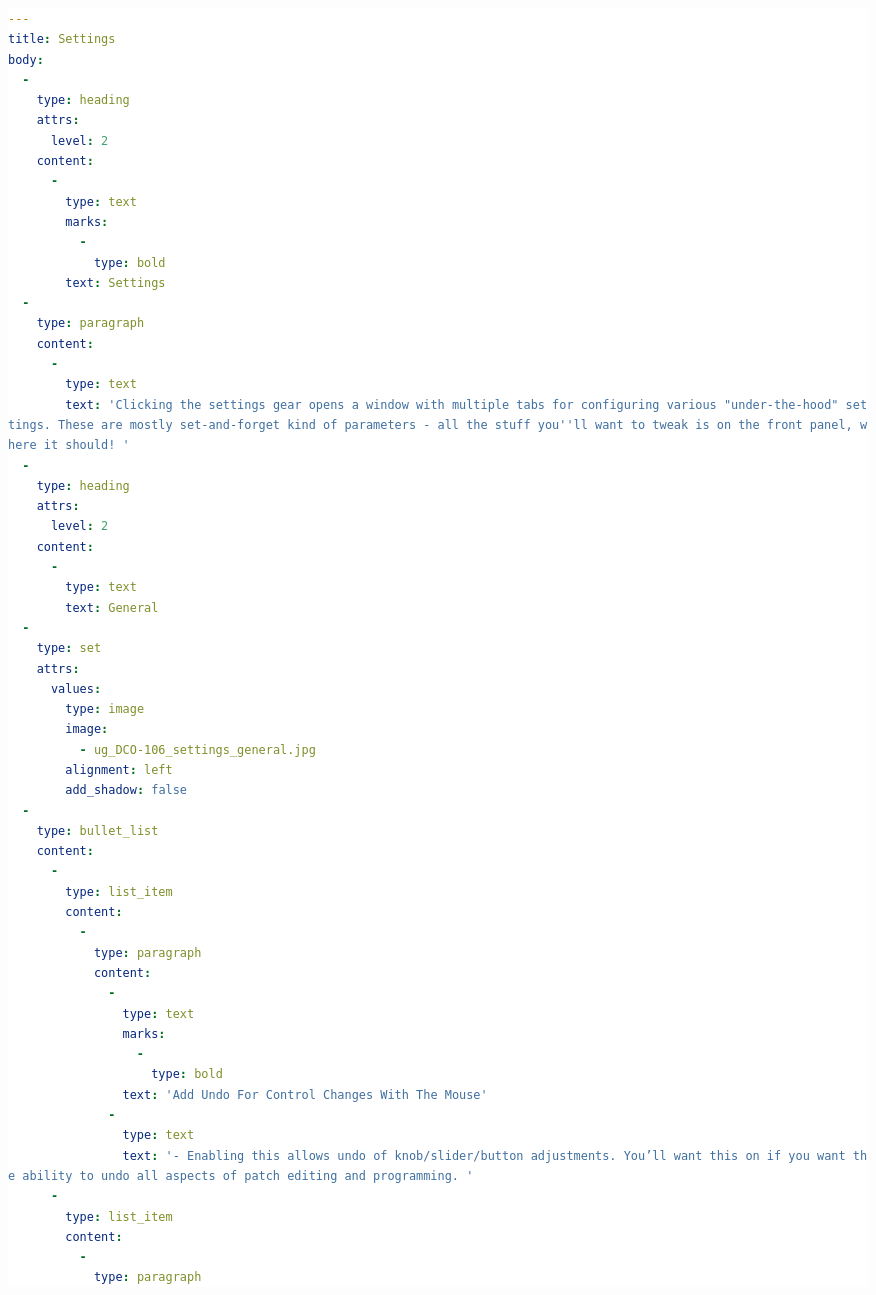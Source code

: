 ```yaml
---
title: Settings
body:
  -
    type: heading
    attrs:
      level: 2
    content:
      -
        type: text
        marks:
          -
            type: bold
        text: Settings
  -
    type: paragraph
    content:
      -
        type: text
        text: 'Clicking the settings gear opens a window with multiple tabs for configuring various "under-the-hood" settings. These are mostly set-and-forget kind of parameters - all the stuff you''ll want to tweak is on the front panel, where it should! '
  -
    type: heading
    attrs:
      level: 2
    content:
      -
        type: text
        text: General
  -
    type: set
    attrs:
      values:
        type: image
        image:
          - ug_DCO-106_settings_general.jpg
        alignment: left
        add_shadow: false
  -
    type: bullet_list
    content:
      -
        type: list_item
        content:
          -
            type: paragraph
            content:
              -
                type: text
                marks:
                  -
                    type: bold
                text: 'Add Undo For Control Changes With The Mouse'
              -
                type: text
                text: '- Enabling this allows undo of knob/slider/button adjustments. You’ll want this on if you want the ability to undo all aspects of patch editing and programming. '
      -
        type: list_item
        content:
          -
            type: paragraph
```